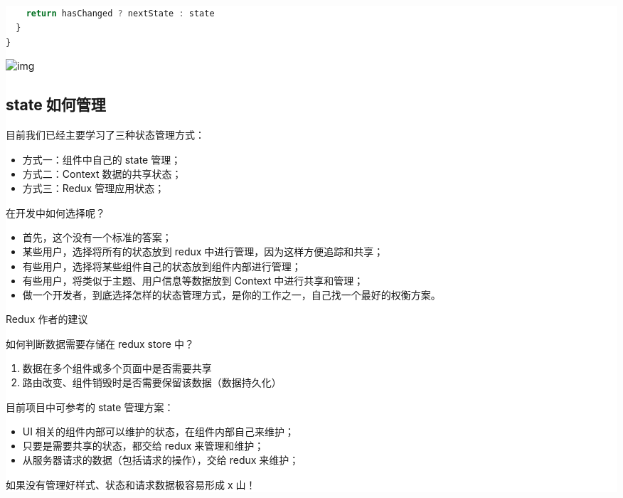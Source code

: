 ```js
    return hasChanged ? nextState : state
  }
}
```

![img](https://cdn.nlark.com/yuque/0/2021/jpeg/1614731/1630765681029-31c9174c-c88f-4f77-a9b7-774e7a68621c.jpeg)

## state 如何管理

目前我们已经主要学习了三种状态管理方式：

- 方式一：组件中自己的 state 管理；
- 方式二：Context 数据的共享状态；
- 方式三：Redux 管理应用状态；

在开发中如何选择呢？

- 首先，这个没有一个标准的答案；
- 某些用户，选择将所有的状态放到 redux 中进行管理，因为这样方便追踪和共享；
- 有些用户，选择将某些组件自己的状态放到组件内部进行管理；
- 有些用户，将类似于主题、用户信息等数据放到 Context 中进行共享和管理；
- 做一个开发者，到底选择怎样的状态管理方式，是你的工作之一，自己找一个最好的权衡方案。

Redux 作者的建议

如何判断数据需要存储在 redux store 中？

1. 数据在多个组件或多个页面中是否需要共享
2. 路由改变、组件销毁时是否需要保留该数据（数据持久化）

目前项目中可参考的 state 管理方案：

- UI 相关的组件内部可以维护的状态，在组件内部自己来维护；
- 只要是需要共享的状态，都交给 redux 来管理和维护；
- 从服务器请求的数据（包括请求的操作），交给 redux 来维护；

如果没有管理好样式、状态和请求数据极容易形成 x 山！






